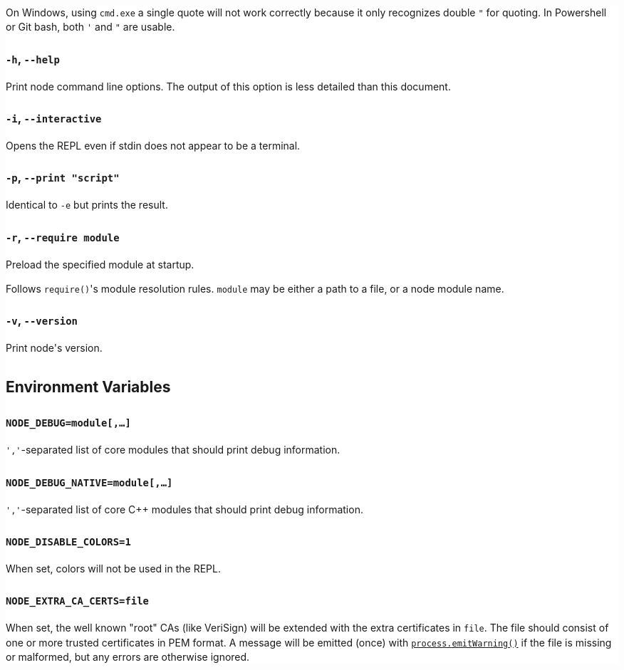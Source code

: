 On Windows, using `cmd.exe` a single quote will not work correctly because it
only recognizes double `"` for quoting. In Powershell or Git bash, both `'`
and `"` are usable.

### `-h`, `--help`


Print node command line options.
The output of this option is less detailed than this document.

### `-i`, `--interactive`


Opens the REPL even if stdin does not appear to be a terminal.

### `-p`, `--print "script"`


Identical to `-e` but prints the result.

### `-r`, `--require module`


Preload the specified module at startup.

Follows `require()`'s module resolution
rules. `module` may be either a path to a file, or a node module name.

### `-v`, `--version`


Print node's version.

## Environment Variables

### `NODE_DEBUG=module[,…]`


`','`-separated list of core modules that should print debug information.

### `NODE_DEBUG_NATIVE=module[,…]`

`','`-separated list of core C++ modules that should print debug information.

### `NODE_DISABLE_COLORS=1`


When set, colors will not be used in the REPL.

### `NODE_EXTRA_CA_CERTS=file`


When set, the well known "root" CAs (like VeriSign) will be extended with the
extra certificates in `file`. The file should consist of one or more trusted
certificates in PEM format. A message will be emitted (once) with
[`process.emitWarning()`][emit_warning] if the file is missing or
malformed, but any errors are otherwise ignored.


[`--openssl-config`]: #cli_openssl_config_file
[`Buffer`]: buffer.html#buffer_class_buffer
[`SlowBuffer`]: buffer.html#buffer_class_slowbuffer
[`process.setUncaughtExceptionCaptureCallback()`]: process.html#process_process_setuncaughtexceptioncapturecallback_fn
[`tls.DEFAULT_MAX_VERSION`]: tls.html#tls_tls_default_max_version
[`tls.DEFAULT_MIN_VERSION`]: tls.html#tls_tls_default_min_version
[`unhandledRejection`]: process.html#process_event_unhandledrejection
[Chrome DevTools Protocol]: https://chromedevtools.github.io/devtools-protocol/
[REPL]: repl.html
[ScriptCoverage]: https://chromedevtools.github.io/devtools-protocol/tot/Profiler#type-ScriptCoverage
[Source Map]: https://sourcemaps.info/spec.html
[Subresource Integrity]: https://developer.mozilla.org/en-US/docs/Web/Security/Subresource_Integrity
[V8 JavaScript code coverage]: https://v8project.blogspot.com/2017/12/javascript-code-coverage.html
[customizing esm specifier resolution]: esm.html#esm_customizing_esm_specifier_resolution_algorithm
[debugger]: debugger.html
[debugging security implications]: https://nodejs.org/en/docs/guides/debugging-getting-started/#security-implications
[emit_warning]: process.html#process_process_emitwarning_warning_type_code_ctor
[experimental ECMAScript Module]: esm.html#esm_resolve_hook
[libuv threadpool documentation]: http://docs.libuv.org/en/latest/threadpool.html
[remote code execution]: https://www.owasp.org/index.php/Code_Injection
[context-aware]: addons.html#addons_context_aware_addons